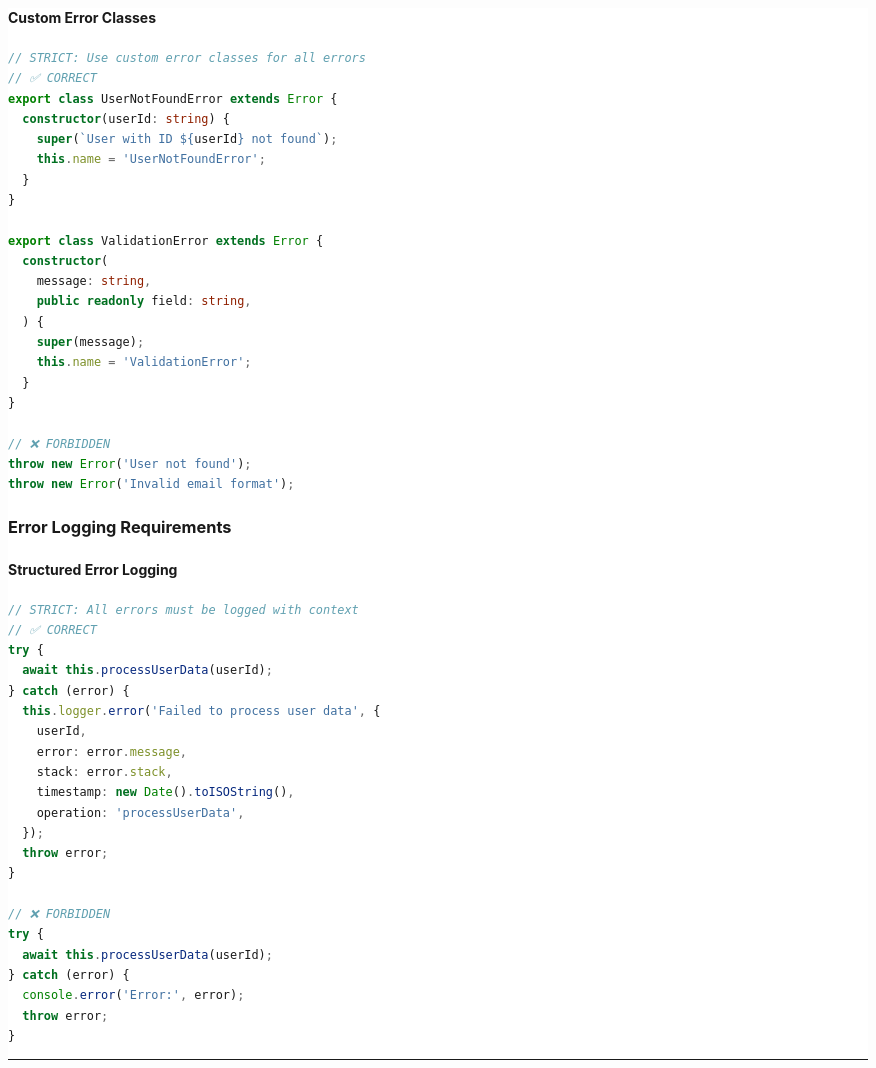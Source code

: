 #### **Custom Error Classes**

```typescript
// STRICT: Use custom error classes for all errors
// ✅ CORRECT
export class UserNotFoundError extends Error {
  constructor(userId: string) {
    super(`User with ID ${userId} not found`);
    this.name = 'UserNotFoundError';
  }
}

export class ValidationError extends Error {
  constructor(
    message: string,
    public readonly field: string,
  ) {
    super(message);
    this.name = 'ValidationError';
  }
}

// ❌ FORBIDDEN
throw new Error('User not found');
throw new Error('Invalid email format');
```

### **Error Logging Requirements**

#### **Structured Error Logging**

```typescript
// STRICT: All errors must be logged with context
// ✅ CORRECT
try {
  await this.processUserData(userId);
} catch (error) {
  this.logger.error('Failed to process user data', {
    userId,
    error: error.message,
    stack: error.stack,
    timestamp: new Date().toISOString(),
    operation: 'processUserData',
  });
  throw error;
}

// ❌ FORBIDDEN
try {
  await this.processUserData(userId);
} catch (error) {
  console.error('Error:', error);
  throw error;
}
```

---